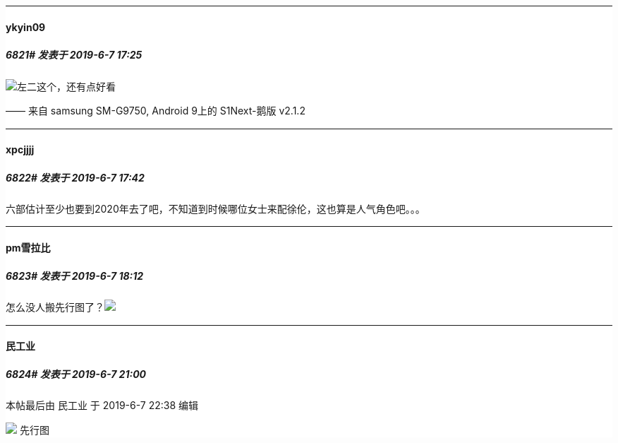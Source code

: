 





-----

####  ykyin09  
##### 6821#       发表于 2019-6-7 17:25



<img src="https://static.saraba1st.com/image/smiley/face2017/068.png" referrerpolicy="no-referrer">左二这个，还有点好看

—— 来自 samsung SM-G9750, Android 9上的 S1Next-鹅版 v2.1.2







-----

####  xpcjjjj  
##### 6822#       发表于 2019-6-7 17:42




六部估计至少也要到2020年去了吧，不知道到时候哪位女士来配徐伦，这也算是人气角色吧。。。







-----

####  pm雪拉比  
##### 6823#       发表于 2019-6-7 18:12




怎么没人搬先行图了？<img src="https://static.saraba1st.com/image/smiley/face2017/001.png" referrerpolicy="no-referrer">







-----

####  民工业  
##### 6824#       发表于 2019-6-7 21:00



 本帖最后由 民工业 于 2019-6-7 22:38 编辑 

<img src="https://i.loli.net/2019/06/07/5cfa5fdad690b63058.png" referrerpolicy="no-referrer">
先行图
